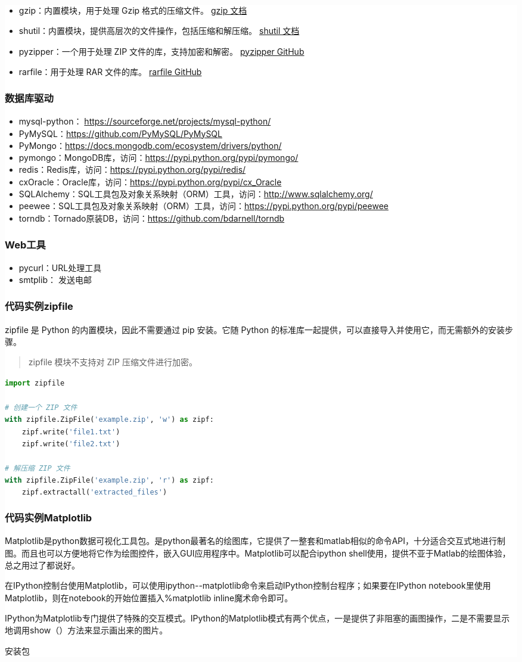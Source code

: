 * gzip：内置模块，用于处理 Gzip 格式的压缩文件。  [gzip 文档](https://docs.python.org/3/library/gzip.html)
  
* shutil：内置模块，提供高层次的文件操作，包括压缩和解压缩。  [shutil 文档](https://docs.python.org/3/library/shutil.html)
  
* pyzipper：一个用于处理 ZIP 文件的库，支持加密和解密。  [pyzipper GitHub](https://github.com/srusskih/pyzipper)
  
* rarfile：用于处理 RAR 文件的库。  [rarfile GitHub](https://github.com/miurahr/rarfile)

### 数据库驱动

* mysql-python： https://sourceforge.net/projects/mysql-python/
* PyMySQL：https://github.com/PyMySQL/PyMySQL
* PyMongo：https://docs.mongodb.com/ecosystem/drivers/python/
* pymongo：MongoDB库，访问：https://pypi.python.org/pypi/pymongo/
* redis：Redis库，访问：https://pypi.python.org/pypi/redis/
* cxOracle：Oracle库，访问：https://pypi.python.org/pypi/cx_Oracle
* SQLAlchemy：SQL工具包及对象关系映射（ORM）工具，访问：http://www.sqlalchemy.org/
* peewee：SQL工具包及对象关系映射（ORM）工具，访问：https://pypi.python.org/pypi/peewee
* torndb：Tornado原装DB，访问：https://github.com/bdarnell/torndb

### Web工具

* pycurl：URL处理工具
* smtplib： 发送电邮

### 代码实例zipfile

zipfile 是 Python 的内置模块，因此不需要通过 pip 安装。它随 Python 的标准库一起提供，可以直接导入并使用它，而无需额外的安装步骤。

> zipfile 模块不支持对 ZIP 压缩文件进行加密。

```python
import zipfile

# 创建一个 ZIP 文件
with zipfile.ZipFile('example.zip', 'w') as zipf:
    zipf.write('file1.txt')
    zipf.write('file2.txt')

# 解压缩 ZIP 文件
with zipfile.ZipFile('example.zip', 'r') as zipf:
    zipf.extractall('extracted_files')
```

### 代码实例Matplotlib

Matplotlib是python数据可视化工具包。是python最著名的绘图库，它提供了一整套和matlab相似的命令API，十分适合交互式地进行制图。而且也可以方便地将它作为绘图控件，嵌入GUI应用程序中。Matplotlib可以配合ipython shell使用，提供不亚于Matlab的绘图体验，总之用过了都说好。

在IPython控制台使用Matplotlib，可以使用ipython--matplotlib命令来启动IPython控制台程序；如果要在IPython notebook里使用Matplotlib，则在notebook的开始位置插入%matplotlib inline魔术命令即可。

IPython为Matplotlib专门提供了特殊的交互模式。IPython的Matplotlib模式有两个优点，一是提供了非阻塞的画图操作，二是不需要显示地调用show（）方法来显示画出来的图片。

安装包
